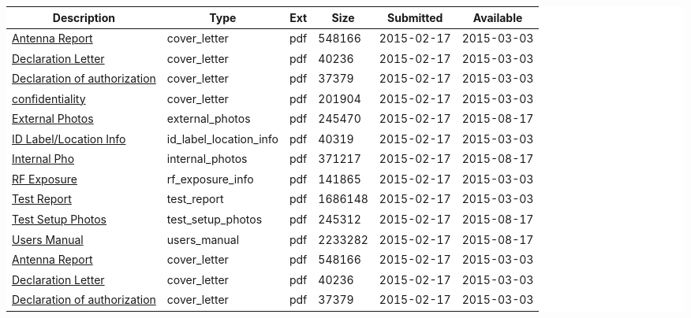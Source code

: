 | Description | Type | Ext | Size | Submitted | Available |
| ----------- | ---- | --- | ---- | --------- | --------- |
| [Antenna Report](2AAED-R9861017/f88a07a518bda6eed10edfd9f119364a/2536886.pdf) | cover_letter | pdf | 548166 | 2015-02-17 | 2015-03-03 |
| [Declaration Letter](2AAED-R9861017/f88a07a518bda6eed10edfd9f119364a/2536892.pdf) | cover_letter | pdf | 40236 | 2015-02-17 | 2015-03-03 |
| [Declaration of authorization](2AAED-R9861017/f88a07a518bda6eed10edfd9f119364a/2536893.pdf) | cover_letter | pdf | 37379 | 2015-02-17 | 2015-03-03 |
| [confidentiality](2AAED-R9861017/f88a07a518bda6eed10edfd9f119364a/2536894.pdf) | cover_letter | pdf | 201904 | 2015-02-17 | 2015-03-03 |
| [External Photos](2AAED-R9861017/f88a07a518bda6eed10edfd9f119364a/2536888.pdf) | external_photos | pdf | 245470 | 2015-02-17 | 2015-08-17 |
| [ID Label/Location Info](2AAED-R9861017/f88a07a518bda6eed10edfd9f119364a/2536890.pdf) | id_label_location_info | pdf | 40319 | 2015-02-17 | 2015-03-03 |
| [Internal Pho](2AAED-R9861017/f88a07a518bda6eed10edfd9f119364a/2536889.pdf) | internal_photos | pdf | 371217 | 2015-02-17 | 2015-08-17 |
| [RF Exposure](2AAED-R9861017/f88a07a518bda6eed10edfd9f119364a/2536895.pdf) | rf_exposure_info | pdf | 141865 | 2015-02-17 | 2015-03-03 |
| [Test Report](2AAED-R9861017/f88a07a518bda6eed10edfd9f119364a/2536896.pdf) | test_report | pdf | 1686148 | 2015-02-17 | 2015-03-03 |
| [Test Setup Photos](2AAED-R9861017/f88a07a518bda6eed10edfd9f119364a/2536887.pdf) | test_setup_photos | pdf | 245312 | 2015-02-17 | 2015-08-17 |
| [Users Manual](2AAED-R9861017/f88a07a518bda6eed10edfd9f119364a/2536921.pdf) | users_manual | pdf | 2233282 | 2015-02-17 | 2015-08-17 |
| [Antenna Report](2AAED-R9861017/fcaf1d8783ee7a1c7da28b33849825aa/2536886.pdf) | cover_letter | pdf | 548166 | 2015-02-17 | 2015-03-03 |
| [Declaration Letter](2AAED-R9861017/fcaf1d8783ee7a1c7da28b33849825aa/2536892.pdf) | cover_letter | pdf | 40236 | 2015-02-17 | 2015-03-03 |
| [Declaration of authorization](2AAED-R9861017/fcaf1d8783ee7a1c7da28b33849825aa/2536893.pdf) | cover_letter | pdf | 37379 | 2015-02-17 | 2015-03-03 |
